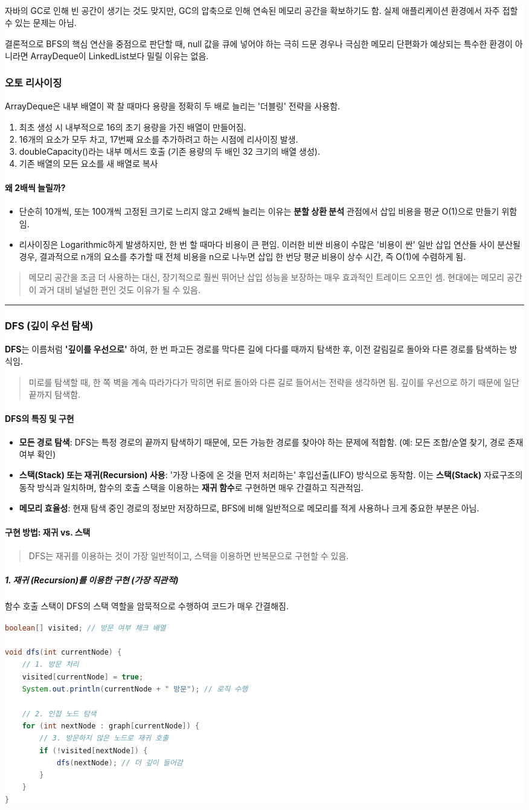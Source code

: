 자바의 GC로 인해 빈 공간이 생기는 것도 맞지만, GC의 압축으로 인해 연속된 메모리 공간을 확보하기도 함. 실제 애플리케이션 환경에서 자주 접할 수 있는 문제는 아님.

결론적으로 BFS의 핵심 연산을 중점으로 판단할 때, null 값을 큐에 넣어야 하는 극히 드문 경우나 극심한 메모리 단편화가 예상되는 특수한 환경이 아니라면 ArrayDeque이 LinkedList보다 밀릴 이유는 없음.


### **오토 리사이징**

ArrayDeque은 내부 배열이 꽉 찰 때마다 용량을 정확히 두 배로 늘리는 '더블링' 전략을 사용함.

1. 최초 생성 시 내부적으로 16의 초기 용량을 가진 배열이 만들어짐.
2. 16개의 요소가 모두 차고, 17번째 요소를 추가하려고 하는 시점에 리사이징 발생.
3. doubleCapacity()라는 내부 메서드 호출 (기존 용량의 두 배인 32 크기의 배열 생성).
4. 기존 배열의 모든 요소를 새 배열로 복사

#### 왜 2배씩 늘릴까?

- 단순히 10개씩, 또는 100개씩 고정된 크기로 느리지 않고 2배씩 늘리는 이유는 **분할 상환 분석** 관점에서 삽입 비용을 평균 O(1)으로 만들기 위함임.

- 리사이징은 Logarithmic하게 발생하지만, 한 번 할 때마다 비용이 큰 편임. 이러한 비싼 비용이 수많은 '비용이 싼' 일반 삽입 연산들 사이 분산될 경우, 결과적으로 n개의 요소를 추가할 때 전체 비용을 n으로 나누면 삽입 한 번당 평균 비용이 상수 시간, 즉 O(1)에 수렴하게 됨.

> 메모리 공간을 조금 더 사용하는 대신, 장기적으로 훨씬 뛰어난 삽입 성능을 보장하는 매우 효과적인 트레이드 오프인 셈. 현대에는 메모리 공간이 과거 대비 널널한 편인 것도 이유가 될 수 있음.

---

### **DFS (깊이 우선 탐색)**

**DFS**는 이름처럼 **'깊이를 우선으로'** 하여, 한 번 파고든 경로를 막다른 길에 다다를 때까지 탐색한 후, 이전 갈림길로 돌아와 다른 경로를 탐색하는 방식임.

> 미로를 탐색할 때, 한 쪽 벽을 계속 따라가다가 막히면 뒤로 돌아와 다른 길로 들어서는 전략을 생각하면 됨. 깊이를 우선으로 하기 때문에 일단 끝까지 탐색함.


#### **DFS의 특징 및 구현**

- **모든 경로 탐색**: DFS는 특정 경로의 끝까지 탐색하기 때문에, 모든 가능한 경로를 찾아야 하는 문제에 적합함. (예: 모든 조합/순열 찾기, 경로 존재 여부 확인)

- **스택(Stack) 또는 재귀(Recursion) 사용**: '가장 나중에 온 것을 먼저 처리하는' 후입선출(LIFO) 방식으로 동작함. 이는 **스택(Stack)** 자료구조의 동작 방식과 일치하며, 함수의 호출 스택을 이용하는 **재귀 함수**로 구현하면 매우 간결하고 직관적임.

- **메모리 효율성**: 현재 탐색 중인 경로의 정보만 저장하므로, BFS에 비해 일반적으로 메모리를 적게 사용하나 크게 중요한 부분은 아님.


#### **구현 방법: 재귀 vs. 스택**

> DFS는 재귀를 이용하는 것이 가장 일반적이고, 스택을 이용하면 반복문으로 구현할 수 있음.

##### **1. 재귀 (Recursion)를 이용한 구현 (가장 직관적)**

함수 호출 스택이 DFS의 스택 역할을 암묵적으로 수행하여 코드가 매우 간결해짐.

```Java
boolean[] visited; // 방문 여부 체크 배열

void dfs(int currentNode) {
    // 1. 방문 처리
    visited[currentNode] = true;
    System.out.println(currentNode + " 방문"); // 로직 수행

    // 2. 인접 노드 탐색
    for (int nextNode : graph[currentNode]) {
        // 3. 방문하지 않은 노드로 재귀 호출
        if (!visited[nextNode]) {
            dfs(nextNode); // 더 깊이 들어감
        }
    }
}
```
